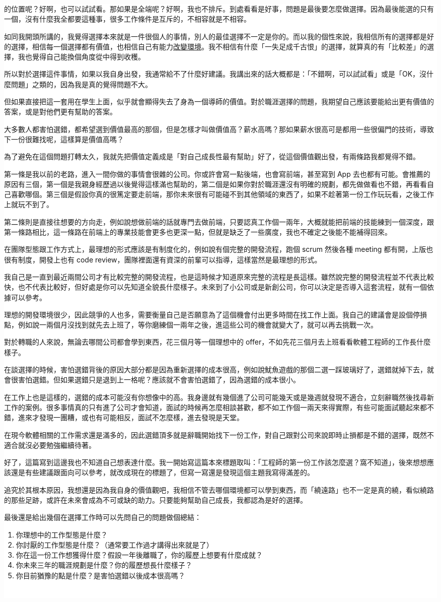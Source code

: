 的位置呢？好啊，也可以試試看。那如果是全端呢？好啊，我也不排斥。到處看看是好事，問題是最後要怎麼做選擇。因為最後能選的只有一個，沒有什麼我全都要這種事，很多工作條件是互斥的，不相容就是不相容。</em></blockquote><p>如同我開頭所講的，我覺得選擇本來就是一件很個人的事情，別人的最佳選擇不一定是你的。而以我的個性來說，我相信所有的選擇都是好的選擇，相信每一個選擇都有價值，也相信自己有能力<a href="https://medium.com/@hulitw/change-43bb422a30ed">改變環境</a>。我不相信有什麼「一失足成千古恨」的選擇，就算真的有「比較差」的選擇，我也覺得自己能換個角度從中得到收穫。</p><p>所以對於選擇這件事情，如果以我自身出發，我通常給不了什麼好建議。我講出來的話大概都是：「不錯啊，可以試試看」或是「OK，沒什麼問題」之類的，因為我是真的覺得問題不大。</p><p>但如果直接把這一套用在學生上面，似乎就會顯得失去了身為一個導師的價值。對於職涯選擇的問題，我期望自己應該要能給出更有價值的答案，或是對他們更有幫助的答案。</p><p>大多數人都害怕選錯，都希望選到價值最高的那個，但是怎樣才叫做價值高？薪水高嗎？那如果薪水很高可是都用一些很偏門的技術，導致下一份很難找呢，這樣算是價值高嗎？</p><p>為了避免在這個問題打轉太久，我就先把價值定義成是「對自己成長性最有幫助」好了，從這個價值觀出發，有兩條路我都覺得不錯。</p><p>第一條是我以前的老路，進入一間你做的事情會很雜的公司。你或許會寫一點後端，也會寫前端，甚至寫到 App 去也都有可能。會推薦的原因有三個，第一個是我親身經歷過以後覺得這樣滿也幫助的，第二個是如果你對於職涯還沒有明確的規劃，都先做做看也不錯，再看看自己喜歡哪個。第三個是假設你真的很篤定要走前端，那你未來很有可能碰不到其他領域的東西了，如果不趁著第一份工作玩玩看，之後工作上就玩不到了。</p><p>第二條則是直接往想要的方向走，例如說想做前端的話就專門去做前端，只要認真工作個一兩年，大概就能把前端的技能練到一個深度，跟第一條路相比，這一條路在前端上的專業技能會更多也更深一點，但就是缺乏了一些廣度，我也不確定之後能不能補得回來。</p><p>在團隊型態跟工作方式上，最理想的形式應該是有制度化的，例如說有個完整的開發流程，跑個 scrum 然後各種 meeting 都有開，上版也很有制度，開發上也有 code review，團隊裡面還有資深的前輩可以指導，這樣當然是最理想的形式。</p><p>我自己是一直到最近兩間公司才有比較完整的開發流程，也是這時候才知道原來完整的流程是長這樣。雖然說完整的開發流程並不代表比較快，也不代表比較好，但好處是你可以先知道全貌長什麼樣子。未來到了小公司或是新創公司，你可以決定是否導入這套流程，就有一個依據可以參考。</p><p>理想的開發環境很少，因此競爭的人也多，需要衡量自己是否願意為了這個機會付出更多時間在找工作上面。我自己的建議會是設個停損點，例如說一兩個月沒找到就先去上班了，等你磨練個一兩年之後，進這些公司的機會就變大了，就可以再去挑戰一次。</p><p>對於轉職的人來說，無論去哪間公司都會學到東西，花三個月等一個理想中的 offer，不如先花三個月去上班看看軟體工程師的工作長什麼樣子。</p><p>在談選擇的時候，害怕選錯背後的原因大部分都是因為重新選擇的成本很高，例如說魷魚遊戲的那個二選一踩玻璃好了，選錯就掉下去，就會很害怕選錯。但如果選錯只是退到上一格呢？應該就不會害怕選錯了，因為選錯的成本很小。</p><p>在工作上也是這樣的，選錯的成本可能沒有你想像中的高。我身邊就有幾個進了公司可能幾天或是幾週就發現不適合，立刻辭職然後找尋新工作的案例。很多事情真的只有進了公司才會知道，面試的時候再怎麼相談甚歡，都不如工作個一兩天來得實際，有些可能面試聽起來都不錯，進來才發現一團糟，或也有可能相反，面試不怎麼樣，進去發現是天堂。</p><p>在現今軟體相關的工作需求還是滿多的，因此選錯頂多就是辭職開始找下一份工作，對自己跟對公司來說即時止損都是不錯的選擇，既然不適合就沒必要勉強繼續待著。</p><p>好了，這篇寫到這邊我也不知道自己想表達什麼。我一開始寫這篇本來標題取叫：「工程師的第一份工作該怎麼選？窩不知道」，後來想想應該還是有些建議跟面向可以參考，就改成現在的標題了，但寫一寫還是發現這個主題我寫得滿差的。</p><p>追究於其根本原因，我想還是因為我自身的價值觀吧，我相信不管去哪個環境都可以學到東西，而「繞遠路」也不一定是真的繞，看似繞路的那些足跡，或許在未來會成為不可或缺的助力。只要能夠幫助自己成長，我都認為是好的選擇。</p><p>最後還是給出幾個在選擇工作時可以先問自己的問題做個總結：</p><ol><li>你理想中的工作型態是什麼？</li><li>你討厭的工作型態是什麼？（通常要工作過才講得出來就是了）</li><li>你在這一份工作想獲得什麼？假設一年後離職了，你的履歷上想要有什麼成就？</li><li>你未來三年的職涯規劃是什麼？你的履歷想長什麼樣子？</li><li>你目前猶豫的點是什麼？是害怕選錯以後成本很高嗎？</li></ol><img src="https://medium.com/_/stat?event=post.clientViewed&referrerSource=full_rss&postId=6e38534786e4" width="1" height="1" alt="">
</div>
